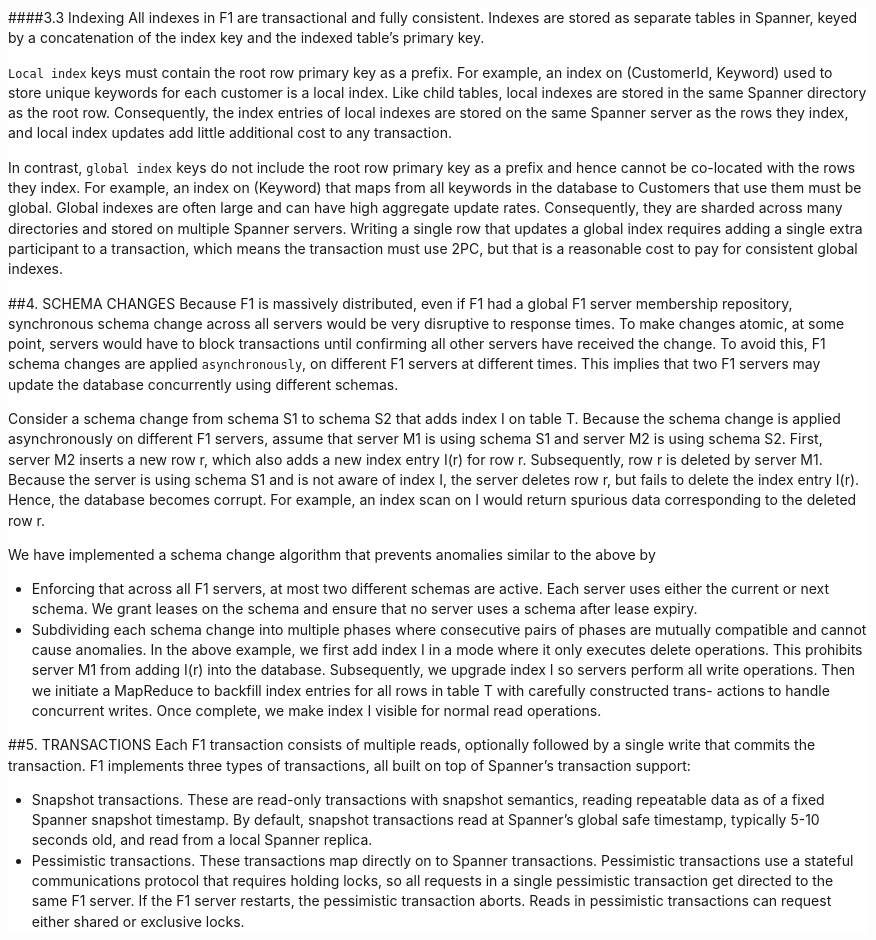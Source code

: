 ####3.3 Indexing
All indexes in F1 are transactional and fully consistent. Indexes are stored as separate tables in Spanner, keyed by a concatenation of the index key and the indexed table’s primary key.

`Local index` keys must contain the root row primary key as a prefix. For example, an index on (CustomerId, Keyword) used to store unique keywords for each customer is a local index. Like child tables, local indexes are stored in the same Spanner directory as the root row. Consequently, the index entries of local indexes are stored on the same Spanner server as the rows they index, and local index updates add little additional cost to any transaction.

In contrast, `global index` keys do not include the root row primary key as a prefix and hence cannot be co-located with the rows they index. For example, an index on (Keyword) that maps from all keywords in the database to Customers that use them must be global. Global indexes are often large and can have high aggregate update rates. Consequently, they are sharded across many directories and stored on multiple Spanner servers. Writing a single row that updates a global index requires adding a single extra participant to a transaction, which means the transaction must use 2PC, but that is a reasonable cost to pay for consistent global indexes.

##4. SCHEMA CHANGES
Because F1 is massively distributed, even if F1 had a global F1 server membership repository, synchronous schema change across all servers would be very disruptive to response times. To make changes atomic, at some point, servers would have to block transactions until confirming all other servers have received the change. To avoid this, F1 schema changes are applied `asynchronously`, on different F1 servers at different times. This implies that two F1 servers may update the database concurrently using different schemas.

Consider a schema change from schema S1 to schema S2 that adds index I on table T. Because the schema change is applied asynchronously on different F1 servers, assume that server M1 is using schema S1 and server M2 is using schema S2. First, server M2 inserts a new row r, which also adds a new index entry I(r) for row r. Subsequently, row r is deleted by server M1. Because the server is using schema S1 and is not aware of index I, the server deletes row r, but fails to delete the index entry I(r). Hence, the database becomes corrupt. For example, an index scan on I would return spurious data corresponding to the deleted row r.

We have implemented a schema change algorithm that prevents anomalies similar to the above by

* Enforcing that across all F1 servers, at most two different schemas are active. Each server uses either the current or next schema. We grant leases on the schema and ensure that no server uses a schema after lease expiry.
* Subdividing each schema change into multiple phases where consecutive pairs of phases are mutually compatible and cannot cause anomalies. In the above example, we first add index I in a mode where it only executes delete operations. This prohibits server M1 from adding I(r) into the database. Subsequently, we upgrade index I so servers perform all write operations. Then we initiate a MapReduce to backfill index entries for all rows in table T with carefully constructed trans- actions to handle concurrent writes. Once complete, we make index I visible for normal read operations.

##5. TRANSACTIONS
Each F1 transaction consists of multiple reads, optionally followed by a single write that commits the transaction. F1 implements three types of transactions, all built on top of Spanner’s transaction support:

* Snapshot transactions. These are read-only transactions with snapshot semantics, reading repeatable data as of a fixed Spanner snapshot timestamp. By default, snapshot transactions read at Spanner’s global safe timestamp, typically 5-10 seconds old, and read from a local Spanner replica.
* Pessimistic transactions. These transactions map directly on to Spanner transactions. Pessimistic transactions use a stateful communications protocol that requires holding locks, so all requests in a single pessimistic transaction get directed to the same F1 server. If the F1 server restarts, the pessimistic transaction aborts. Reads in pessimistic transactions can request either shared or exclusive locks.
